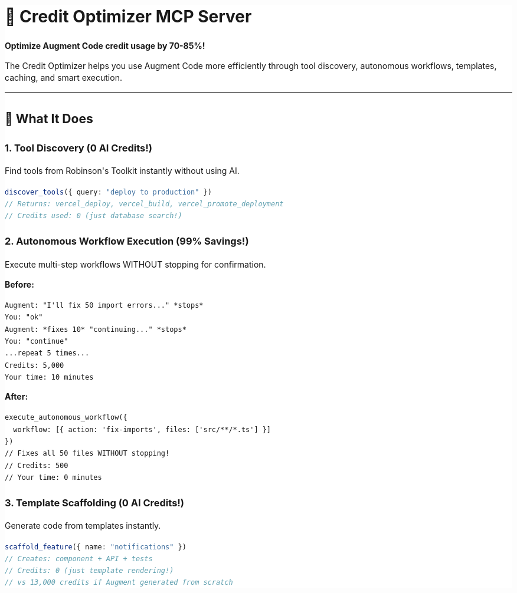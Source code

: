 # 🧠 Credit Optimizer MCP Server

**Optimize Augment Code credit usage by 70-85%!**

The Credit Optimizer helps you use Augment Code more efficiently through tool discovery, autonomous workflows, templates, caching, and smart execution.

---

## 🎯 What It Does

### **1. Tool Discovery (0 AI Credits!)**
Find tools from Robinson's Toolkit instantly without using AI.

```typescript
discover_tools({ query: "deploy to production" })
// Returns: vercel_deploy, vercel_build, vercel_promote_deployment
// Credits used: 0 (just database search!)
```

### **2. Autonomous Workflow Execution (99% Savings!)**
Execute multi-step workflows WITHOUT stopping for confirmation.

**Before:**
```
Augment: "I'll fix 50 import errors..." *stops*
You: "ok"
Augment: *fixes 10* "continuing..." *stops*
You: "continue"
...repeat 5 times...
Credits: 5,000
Your time: 10 minutes
```

**After:**
```
execute_autonomous_workflow({
  workflow: [{ action: 'fix-imports', files: ['src/**/*.ts'] }]
})
// Fixes all 50 files WITHOUT stopping!
// Credits: 500
// Your time: 0 minutes
```

### **3. Template Scaffolding (0 AI Credits!)**
Generate code from templates instantly.

```typescript
scaffold_feature({ name: "notifications" })
// Creates: component + API + tests
// Credits: 0 (just template rendering!)
// vs 13,000 credits if Augment generated from scratch
```
